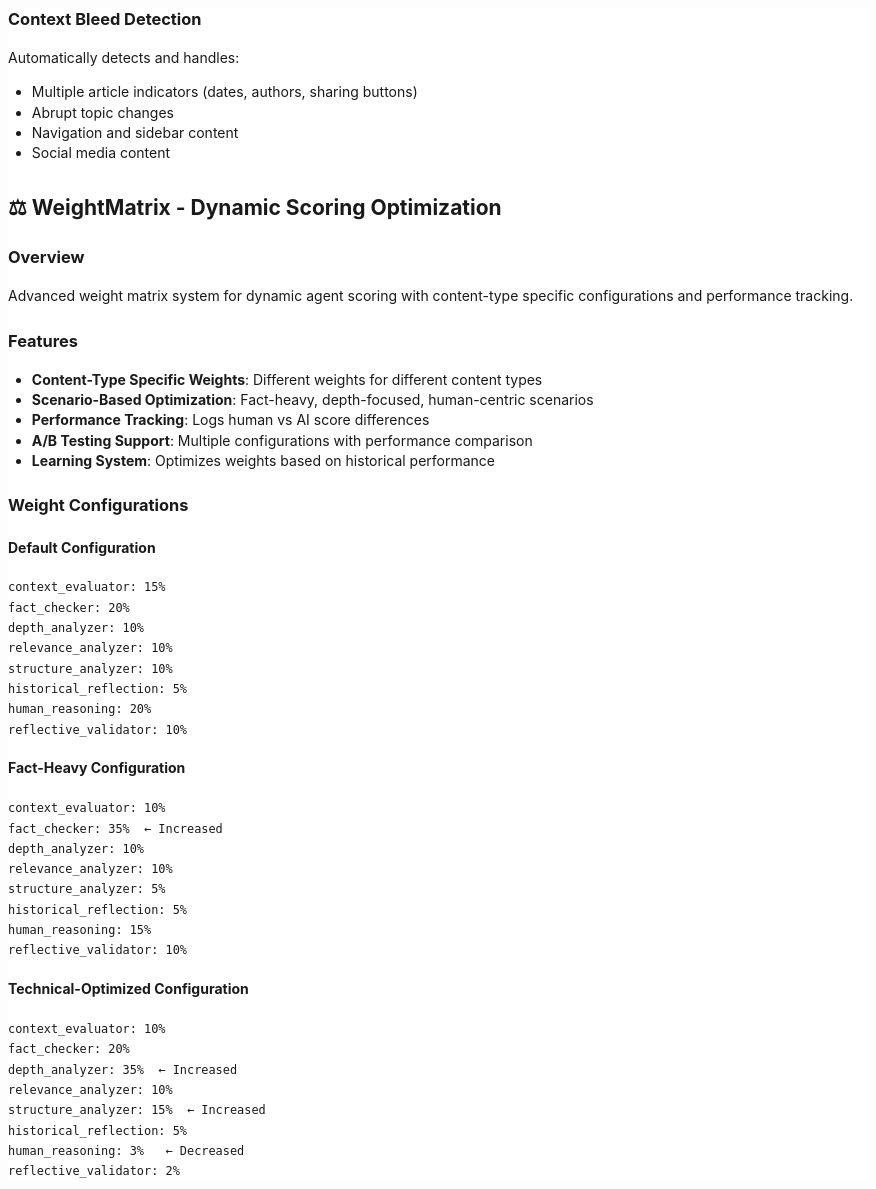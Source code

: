 ### Context Bleed Detection
Automatically detects and handles:
- Multiple article indicators (dates, authors, sharing buttons)
- Abrupt topic changes
- Navigation and sidebar content
- Social media content

## ⚖️ WeightMatrix - Dynamic Scoring Optimization

### Overview
Advanced weight matrix system for dynamic agent scoring with content-type specific configurations and performance tracking.

### Features
- **Content-Type Specific Weights**: Different weights for different content types
- **Scenario-Based Optimization**: Fact-heavy, depth-focused, human-centric scenarios
- **Performance Tracking**: Logs human vs AI score differences
- **A/B Testing Support**: Multiple configurations with performance comparison
- **Learning System**: Optimizes weights based on historical performance

### Weight Configurations

#### Default Configuration
```
context_evaluator: 15%
fact_checker: 20%
depth_analyzer: 10%
relevance_analyzer: 10%
structure_analyzer: 10%
historical_reflection: 5%
human_reasoning: 20%
reflective_validator: 10%
```

#### Fact-Heavy Configuration
```
context_evaluator: 10%
fact_checker: 35%  ← Increased
depth_analyzer: 10%
relevance_analyzer: 10%
structure_analyzer: 5%
historical_reflection: 5%
human_reasoning: 15%
reflective_validator: 10%
```

#### Technical-Optimized Configuration
```
context_evaluator: 10%
fact_checker: 20%
depth_analyzer: 35%  ← Increased
relevance_analyzer: 10%
structure_analyzer: 15%  ← Increased
historical_reflection: 5%
human_reasoning: 3%   ← Decreased
reflective_validator: 2%
```
